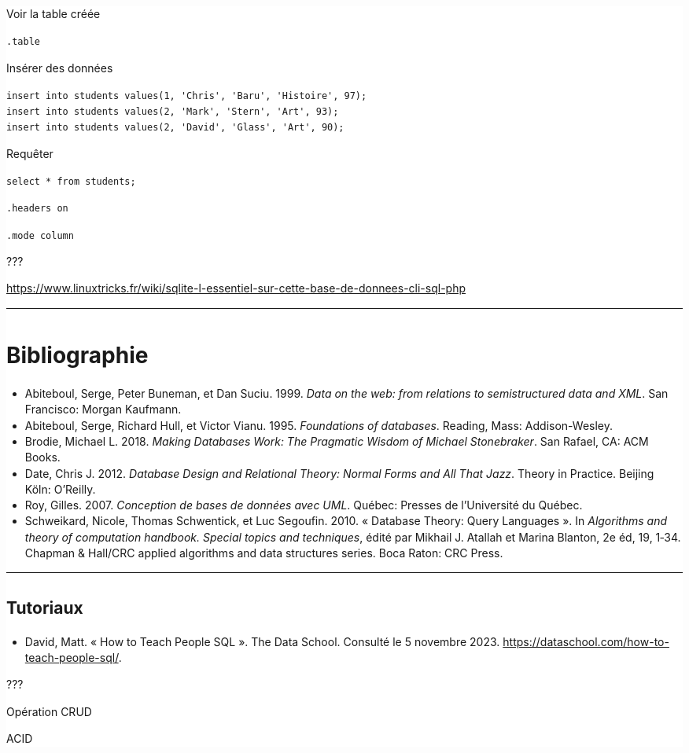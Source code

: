 Voir la table créée

```sqlite
.table
```

Insérer des données

```sqlite
insert into students values(1, 'Chris', 'Baru', 'Histoire', 97);
insert into students values(2, 'Mark', 'Stern', 'Art', 93);
insert into students values(2, 'David', 'Glass', 'Art', 90);
```

Requêter

```sqlite
select * from students;
```

```sqlite
.headers on
```

```sqlite
.mode column
```



???

https://www.linuxtricks.fr/wiki/sqlite-l-essentiel-sur-cette-base-de-donnees-cli-sql-php

---

# Bibliographie

- Abiteboul, Serge, Peter Buneman, et Dan Suciu. 1999. *Data on the web: from relations to semistructured data and XML*. San Francisco: Morgan Kaufmann.
- Abiteboul, Serge, Richard Hull, et Victor Vianu. 1995. *Foundations of databases*. Reading, Mass: Addison-Wesley.
- Brodie, Michael L. 2018. *Making Databases Work: The Pragmatic Wisdom of Michael Stonebraker*. San Rafael, CA: ACM Books.
- Date, Chris J. 2012. *Database Design and Relational Theory: Normal Forms and All That Jazz*. Theory in Practice. Beijing Köln: O’Reilly.
- Roy, Gilles. 2007. *Conception de bases de données avec UML*. Québec: Presses de l’Université du Québec.
- Schweikard, Nicole, Thomas Schwentick, et Luc Segoufin. 2010. « Database Theory: Query Languages ». In *Algorithms and theory of computation handbook. Special topics and techniques*, édité par Mikhail J. Atallah et Marina Blanton, 2e éd, 19, 1‑34. Chapman & Hall/CRC applied algorithms and data structures series. Boca Raton: CRC Press.

---

## Tutoriaux

- David, Matt. « How to Teach People SQL ». The Data School. Consulté le 5 novembre 2023. https://dataschool.com/how-to-teach-people-sql/.

???

Opération CRUD

ACID
